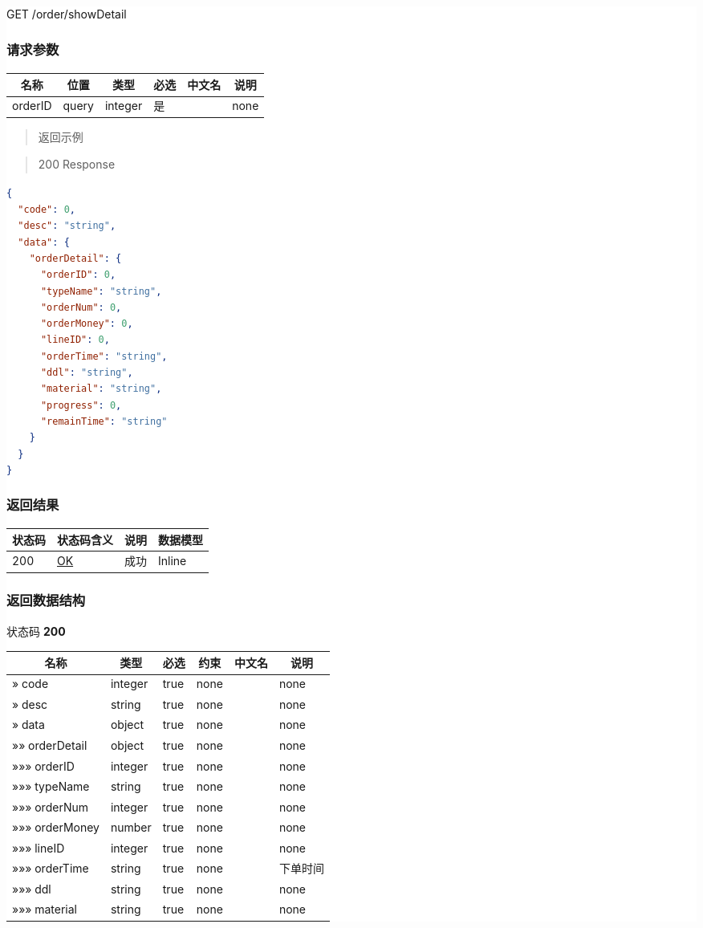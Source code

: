 GET /order/showDetail

### 请求参数

|名称|位置|类型|必选|中文名|说明|
|---|---|---|---|---|---|
|orderID|query|integer| 是 ||none|

> 返回示例

> 200 Response

```json
{
  "code": 0,
  "desc": "string",
  "data": {
    "orderDetail": {
      "orderID": 0,
      "typeName": "string",
      "orderNum": 0,
      "orderMoney": 0,
      "lineID": 0,
      "orderTime": "string",
      "ddl": "string",
      "material": "string",
      "progress": 0,
      "remainTime": "string"
    }
  }
}
```

### 返回结果

|状态码|状态码含义|说明|数据模型|
|---|---|---|---|
|200|[OK](https://tools.ietf.org/html/rfc7231#section-6.3.1)|成功|Inline|

### 返回数据结构

状态码 **200**

|名称|类型|必选|约束|中文名|说明|
|---|---|---|---|---|---|
|» code|integer|true|none||none|
|» desc|string|true|none||none|
|» data|object|true|none||none|
|»» orderDetail|object|true|none||none|
|»»» orderID|integer|true|none||none|
|»»» typeName|string|true|none||none|
|»»» orderNum|integer|true|none||none|
|»»» orderMoney|number|true|none||none|
|»»» lineID|integer|true|none||none|
|»»» orderTime|string|true|none||下单时间|
|»»» ddl|string|true|none||none|
|»»» material|string|true|none||none|